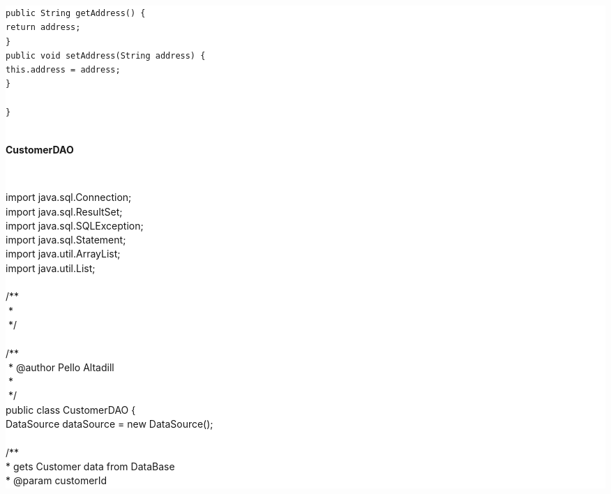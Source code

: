<div>
	<code><tt>public String getAddress() {</tt></code></div>
<div>
	<code><tt>return address;</tt></code></div>
<div>
	<code><tt>}</tt></code></div>
<div>
	<code><tt>public void setAddress(String address) {</tt></code></div>
<div>
	<code><tt>this.address = address;</tt></code></div>
<div>
	<code><tt>}</tt></code></div>
<div>
	<code>&nbsp;</code></div>
<div>
	<code><tt>}</tt></code></div>
<div>
	<code>&nbsp;</code></div>
<p>
	<strong>CustomerDAO</strong></p>
<p>
	&nbsp;</p>
<div>
	import java.sql.Connection;</div>
<div>
	import java.sql.ResultSet;</div>
<div>
	import java.sql.SQLException;</div>
<div>
	import java.sql.Statement;</div>
<div>
	import java.util.ArrayList;</div>
<div>
	import java.util.List;</div>
<div>
	&nbsp;</div>
<div>
	/**</div>
<div>
	&nbsp;*&nbsp;</div>
<div>
	&nbsp;*/</div>
<div>
	&nbsp;</div>
<div>
	/**</div>
<div>
	&nbsp;* @author Pello Altadill</div>
<div>
	&nbsp;*</div>
<div>
	&nbsp;*/</div>
<div>
	public class CustomerDAO {</div>
<div>
	DataSource dataSource = new DataSource();</div>
<div>
	&nbsp;</div>
<div>
	/**</div>
<div>
	* gets Customer data from DataBase</div>
<div>
	* @param customerId</div>